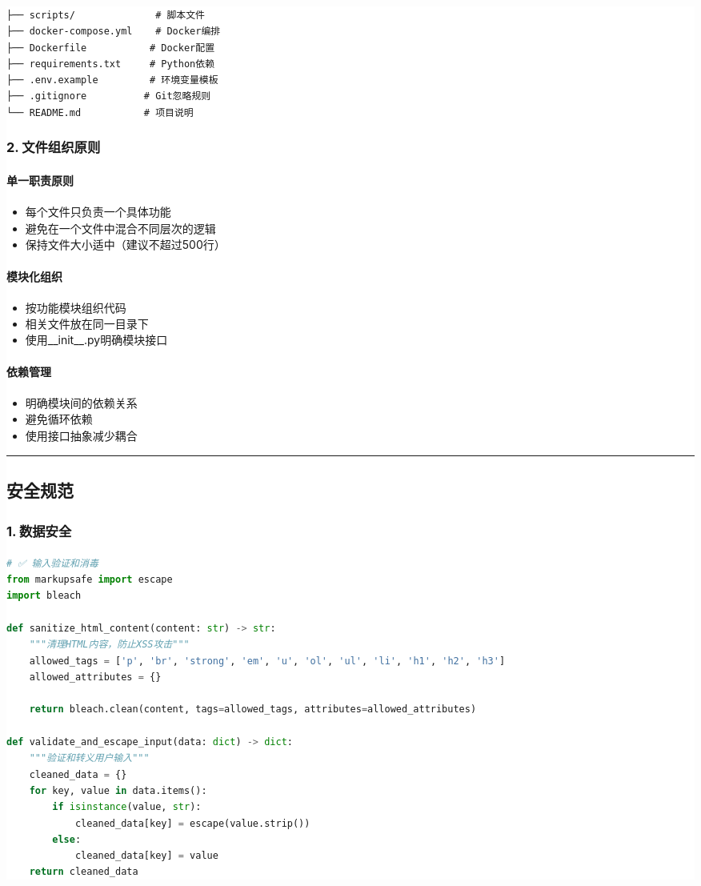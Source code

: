 ```
├── scripts/              # 脚本文件
├── docker-compose.yml    # Docker编排
├── Dockerfile           # Docker配置
├── requirements.txt     # Python依赖
├── .env.example         # 环境变量模板
├── .gitignore          # Git忽略规则
└── README.md           # 项目说明
```

### 2. 文件组织原则

#### 单一职责原则
- 每个文件只负责一个具体功能
- 避免在一个文件中混合不同层次的逻辑
- 保持文件大小适中（建议不超过500行）

#### 模块化组织
- 按功能模块组织代码
- 相关文件放在同一目录下
- 使用__init__.py明确模块接口

#### 依赖管理
- 明确模块间的依赖关系
- 避免循环依赖
- 使用接口抽象减少耦合

---

## 安全规范

### 1. 数据安全
```python
# ✅ 输入验证和消毒
from markupsafe import escape
import bleach

def sanitize_html_content(content: str) -> str:
    """清理HTML内容，防止XSS攻击"""
    allowed_tags = ['p', 'br', 'strong', 'em', 'u', 'ol', 'ul', 'li', 'h1', 'h2', 'h3']
    allowed_attributes = {}
    
    return bleach.clean(content, tags=allowed_tags, attributes=allowed_attributes)

def validate_and_escape_input(data: dict) -> dict:
    """验证和转义用户输入"""
    cleaned_data = {}
    for key, value in data.items():
        if isinstance(value, str):
            cleaned_data[key] = escape(value.strip())
        else:
            cleaned_data[key] = value
    return cleaned_data
```

